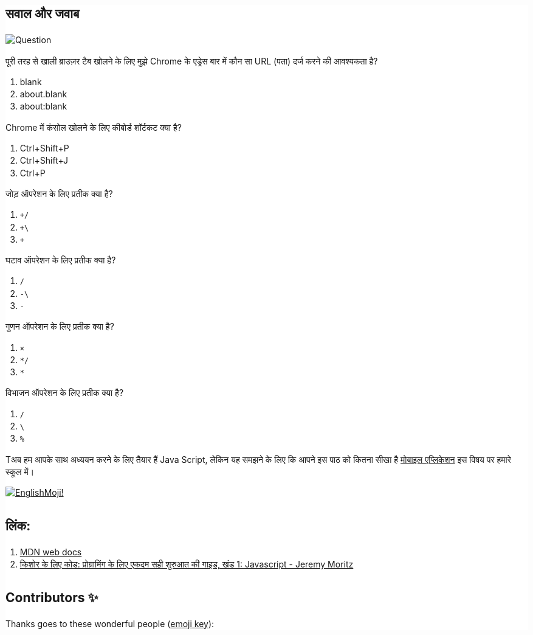## सवाल और जवाब

![Question](https://media.giphy.com/media/l0HlRnAWXxn0MhKLK/giphy.gif)

पूरी तरह से खाली ब्राउज़र टैब खोलने के लिए मुझे Chrome के एड्रेस बार में कौन सा URL (पता) दर्ज करने की आवश्यकता है?

1. blank
2. about.blank
3. about:blank

Chrome में कंसोल खोलने के लिए कीबोर्ड शॉर्टकट क्या है?

1. Ctrl+Shift+P
2. Ctrl+Shift+J
3. Ctrl+P

जोड़ ऑपरेशन के लिए प्रतीक क्या है?

1.  `+/`
2.  `+\`
3.  `+`

घटाव ऑपरेशन के लिए प्रतीक क्या है?

1. `/`
2. `-\`
3. `-`

गुणन ऑपरेशन के लिए प्रतीक क्या है?

1.  `×`
2.  `*/`
3.  `*`

विभाजन ऑपरेशन के लिए प्रतीक क्या है?

1. `/`
2. `\`
3. `%`



Тअब हम आपके साथ अध्ययन करने के लिए तैयार हैं Java Script, लेकिन यह समझने के लिए कि आपने इस पाठ को कितना सीखा है [मोबाइल एप्लिकेशन](http://onelink.to/njhc95) इस विषय पर हमारे स्कूल में।

[![EnglishMoji!](/img/logo/NeuroCoder.png)](https://vk.com/neurocoder)

## लिंक:

1. [MDN web docs](https://developer.mozilla.org/en/docs/Learn/JavaScript)
2. [किशोर के लिए कोड: प्रोग्रामिंग के लिए एकदम सही शुरुआत की गाइड, खंड 1: Javascript - Jeremy Moritz ](https://www.amazon.com/Code-Teens-Beginners-Programming-Javascript-ebook/dp/B07FCTLVPC)

## Contributors ✨

Thanks goes to these wonderful people ([emoji key](https://allcontributors.org/docs/en/emoji-key)):
